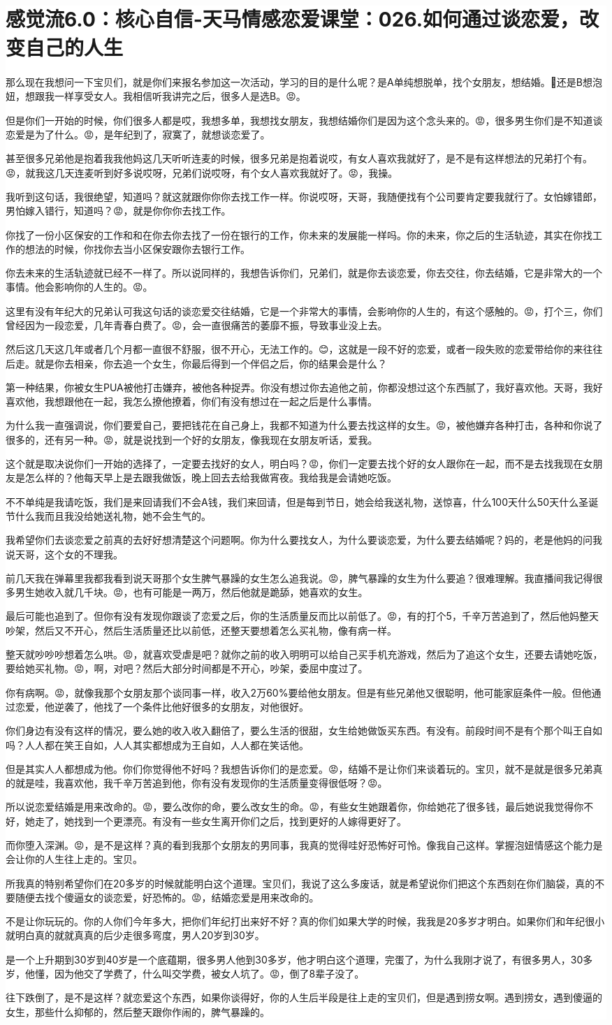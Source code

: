 # 感觉流6.0：核心自信-天马情感恋爱课堂：026.如何通过谈恋爱，改变自己的人生

那么现在我想问一下宝贝们，就是你们来报名参加这一次活动，学习的目的是什么呢？是A单纯想脱单，找个女朋友，想结婚。🎼还是B想泡妞，想跟我一样享受女人。我相信听我讲完之后，很多人是选B。😡。

但是你们一开始的时候，你们很多人都是哎，我想多单，我想找女朋友，我想结婚你们是因为这个念头来的。😡，很多男生你们是不知道谈恋爱是为了什么。😡，是年纪到了，寂寞了，就想谈恋爱了。

甚至很多兄弟他是抱着我我他妈这几天听听连麦的时候，很多兄弟是抱着说哎，有女人喜欢我就好了，是不是有这样想法的兄弟打个有。😡，就我这几天连麦听到好多说哎呀，兄弟们说哎呀，有个女人喜欢我就好了。😡，我操。

我听到这句话，我很绝望，知道吗？就这就跟你你你去找工作一样。你说哎呀，天哥，我随便找有个公司要肯定要我就行了。女怕嫁错郎，男怕嫁入错行，知道吗？😡，就是你你你去找工作。

你找了一份小区保安的工作和和在你去你去找了一份在银行的工作，你未来的发展能一样吗。你的未来，你之后的生活轨迹，其实在你找工作的想法的时候，你找你去当小区保安跟你去银行工作。

你去未来的生活轨迹就已经不一样了。所以说同样的，我想告诉你们，兄弟们，就是你去谈恋爱，你去交往，你去结婚，它是非常大的一个事情。他会影响你的人生的。😡。

这里有没有年纪大的兄弟认可我这句话的谈恋爱交往结婚，它是一个非常大的事情，会影响你的人生的，有这个感触的。😡，打个三，你们曾经因为一段恋爱，几年青春白费了。😡，会一直很痛苦的萎靡不振，导致事业没上去。

然后这几天这几年或者几个月都一直很不舒服，很不开心，无法工作的。😊，这就是一段不好的恋爱，或者一段失败的恋爱带给你的来往往后走。就是你去相亲，你去追一个女生，你最后得到一个伴侣之后，你的结果会是什么？

第一种结果，你被女生PUA被他打击嫌弃，被他各种捉弄。你没有想过你去追他之前，你都没想过这个东西腻了，我好喜欢他。天哥，我好喜欢他，我想跟他在一起，我怎么撩他撩着，你们有没有想过在一起之后是什么事情。

为什么我一直强调说，你们要爱自己，要把钱花在自己身上，我都不知道为什么要去找这样的女生。😡，被他嫌弃各种打击，各种和你说了很多的，还有另一种。😡，就是说找到一个好的女朋友，像我现在女朋友听话，爱我。

这个就是取决说你们一开始的选择了，一定要去找好的女人，明白吗？😡，你们一定要去找个好的女人跟你在一起，而不是去找我现在女朋友是怎么样的？他每天早上是去跟我做饭，晚上回去去给我做宵夜。我给我是会请她吃饭。

不不单纯是我请吃饭，我们是来回请我们不会A钱，我们来回请，但是每到节日，她会给我送礼物，送惊喜，什么100天什么50天什么圣诞节什么我而且我没给她送礼物，她不会生气的。

我希望你们去谈恋爱之前真的去好好想清楚这个问题啊。你为什么要找女人，为什么要谈恋爱，为什么要去结婚呢？妈的，老是他妈的问我说天哥，这个女的不理我。

前几天我在弹幕里我都我看到说天哥那个女生脾气暴躁的女生怎么追我说。😡，脾气暴躁的女生为什么要追？很难理解。我直播间我记得很多男生她收入就几千块。😡，也有可能是一两万，然后他就是跪舔，她喜欢的女生。

最后可能也追到了。但你有没有发现你跟谈了恋爱之后，你的生活质量反而比以前低了。😡，有的打个5，千辛万苦追到了，然后他妈整天吵架，然后又不开心，然后生活质量还比以前低，还整天要想着怎么买礼物，像有病一样。

整天就吵吵吵想着怎么哄。😡，就喜欢受虐是吧？就你之前的收入明明可以给自己买手机充游戏，然后为了追这个女生，还要去请她吃饭，要给她买礼物。😡，啊，对吧？然后大部分时间都是不开心，吵架，委屈中度过了。

你有病啊。😡，就像我那个女朋友那个谈同事一样，收入2万60%要给他女朋友。但是有些兄弟他又很聪明，他可能家庭条件一般。但他通过恋爱，他逆袭了，他找了一个条件比他好很多的女朋友，对他很好。

你们身边有没有这样的情况，要么她的收入收入翻倍了，要么生活的很甜，女生给她做饭买东西。有没有。前段时间不是有个那个叫王自如吗？人人都在笑王自如，人人其实都想成为王自如，人人都在笑话他。

但是其实人人都想成为他。你们你觉得他不好吗？我想告诉你们的是恋爱。😡，结婚不是让你们来谈着玩的。宝贝，就不是就是很多兄弟真的就是哇，我喜欢他，我千辛万苦追到他，你有没有发现你的生活质量变得很低呀？😡。

所以说恋爱结婚是用来改命的。😡，要么改你的命，要么改女生的命。😡，有些女生她跟着你，你给她花了很多钱，最后她说我觉得你不好，她走了，她找到一个更漂亮。有没有一些女生离开你们之后，找到更好的人嫁得更好了。

而你堕入深渊。😡，是不是这样？真的看到我那个女朋友的男同事，我真的觉得哇好恐怖好可怜。像我自己这样。掌握泡妞情感这个能力是会让你的人生往上走的。宝贝。

所我真的特别希望你们在20多岁的时候就能明白这个道理。宝贝们，我说了这么多废话，就是希望说你们把这个东西刻在你们脑袋，真的不要随便去找个傻逼女的谈恋爱，好恐怖的。😡，结婚恋爱是用来改命的。

不是让你玩玩的。你的人你们今年多大，把你们年纪打出来好不好？真的你们如果大学的时候，我我是20多岁才明白。如果你们和年纪很小就明白真的就就真真的后少走很多弯度，男人20岁到30岁。

是一个上升期到30岁到40岁是一个底蕴期，很多男人他到30多岁，他才明白这个道理，完蛋了，为什么我刚才说了，有很多男人，30多岁，他懂，因为他交了学费了，什么叫交学费，被女人坑了。😡，倒了8辈子没了。

往下跌倒了，是不是这样？就恋爱这个东西，如果你谈得好，你的人生后半段是往上走的宝贝们，但是遇到捞女啊。遇到捞女，遇到傻逼的女生，那些什么抑郁的，然后整天跟你作闹的，脾气暴躁的。
